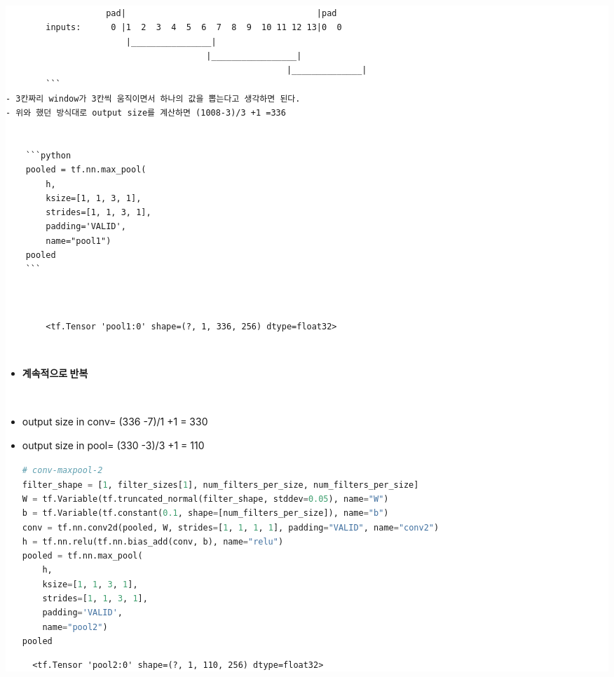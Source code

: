                         pad|                                      |pad
            inputs:      0 |1  2  3  4  5  6  7  8  9  10 11 12 13|0  0
                            |________________|
                                            |_________________|
                                                            |______________|
            ``` 
    - 3칸짜리 window가 3칸씩 움직이면서 하나의 값을 뽑는다고 생각하면 된다. 
    - 위와 했던 방식대로 output size를 계산하면 (1008-3)/3 +1 =336 


        ```python
        pooled = tf.nn.max_pool(
            h,
            ksize=[1, 1, 3, 1],
            strides=[1, 1, 3, 1],
            padding='VALID',
            name="pool1")
        pooled
        ```



            <tf.Tensor 'pool1:0' shape=(?, 1, 336, 256) dtype=float32>

<br>

- **계속적으로 반복**

<br>

- output size in conv= (336 -7)/1 +1 = 330
- output size in pool= (330 -3)/3 +1 = 110


    ```python
    # conv-maxpool-2
    filter_shape = [1, filter_sizes[1], num_filters_per_size, num_filters_per_size]
    W = tf.Variable(tf.truncated_normal(filter_shape, stddev=0.05), name="W")
    b = tf.Variable(tf.constant(0.1, shape=[num_filters_per_size]), name="b")
    conv = tf.nn.conv2d(pooled, W, strides=[1, 1, 1, 1], padding="VALID", name="conv2")
    h = tf.nn.relu(tf.nn.bias_add(conv, b), name="relu")
    pooled = tf.nn.max_pool(
        h,
        ksize=[1, 1, 3, 1],
        strides=[1, 1, 3, 1],
        padding='VALID',
        name="pool2")
    pooled
    ```



        <tf.Tensor 'pool2:0' shape=(?, 1, 110, 256) dtype=float32>
